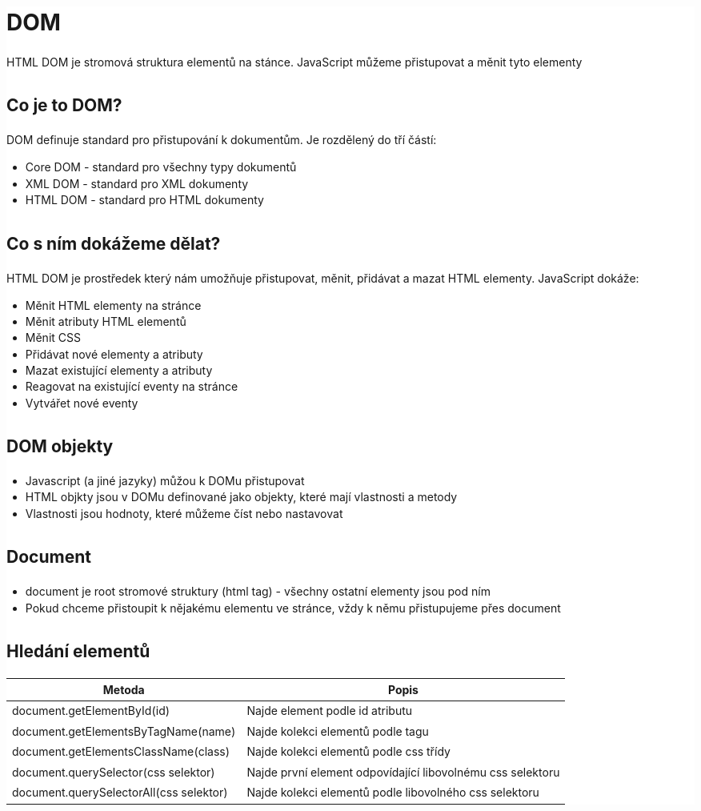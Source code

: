 # DOM

HTML DOM je stromová struktura elementů na stánce. JavaScript můžeme přistupovat a měnit tyto elementy

## Co je to DOM?

DOM definuje standard pro přistupování k dokumentům. Je rozdělený do tří částí:

- Core DOM - standard pro všechny typy dokumentů
- XML DOM - standard pro XML dokumenty
- HTML DOM - standard pro HTML dokumenty

## Co s ním dokážeme dělat?

HTML DOM je prostředek který nám umožňuje přistupovat, měnit, přidávat a mazat HTML elementy. JavaScript dokáže:

- Měnit HTML elementy na stránce
- Měnit atributy HTML elementů
- Měnit CSS
- Přidávat nové elementy a atributy
- Mazat existující elementy a atributy
- Reagovat na existující eventy na stránce
- Vytvářet nové eventy

## DOM objekty

- Javascript (a jiné jazyky) můžou k DOMu přistupovat
- HTML objkty jsou v DOMu definované jako objekty, které mají vlastnosti a metody
- Vlastnosti jsou hodnoty, které můžeme číst nebo nastavovat

## Document

- document je root stromové struktury (html tag) - všechny ostatní elementy jsou pod ním
- Pokud chceme přistoupit k nějakému elementu ve stránce, vždy k němu přistupujeme přes document

## Hledání elementů

| Metoda                                  | Popis                                                      |
| --------------------------------------- | ---------------------------------------------------------- |
| document.getElementById(id)             | Najde element podle id atributu                            |
| document.getElementsByTagName(name)     | Najde kolekci elementů podle tagu                          |
| document.getElementsClassName(class)    | Najde kolekci elementů podle css třídy                     |
| document.querySelector(css selektor)    | Najde první element odpovídající libovolnému css selektoru |
| document.querySelectorAll(css selektor) | Najde kolekci elementů podle libovolného css selektoru     |
